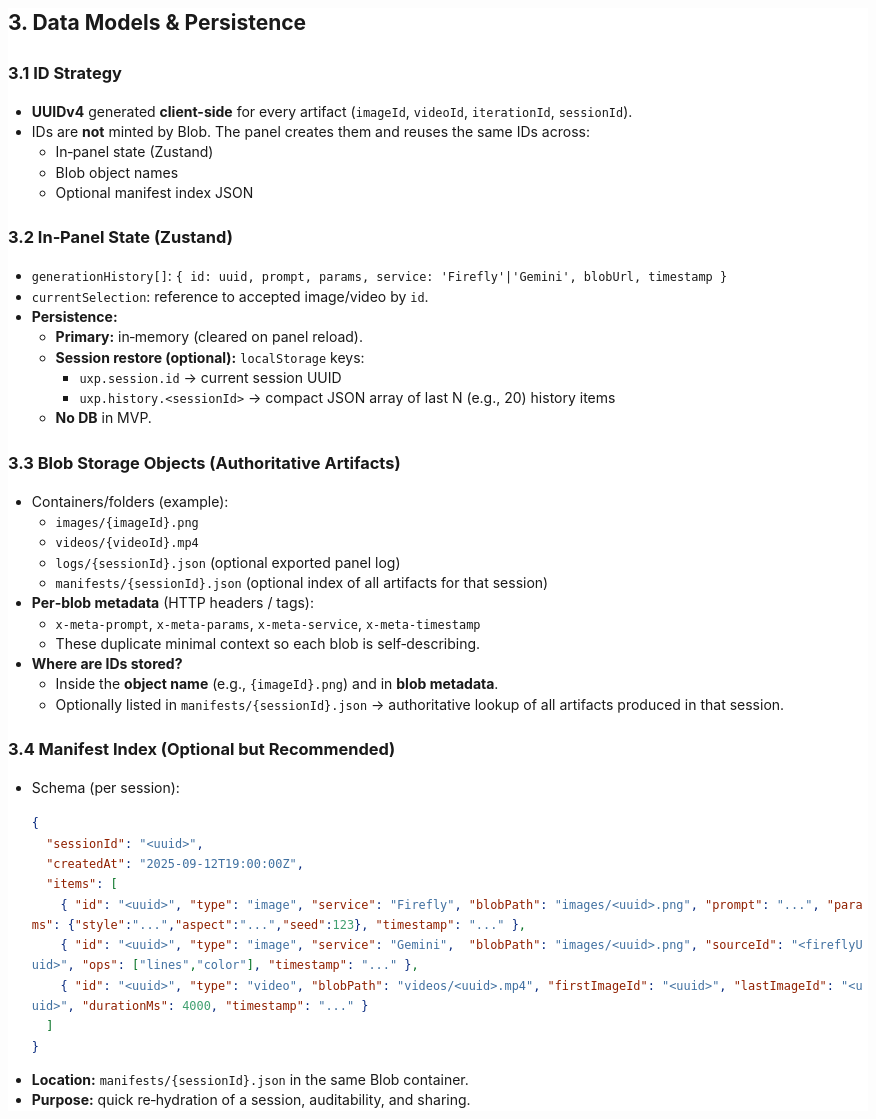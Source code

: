 
## 3. Data Models & Persistence

### 3.1 ID Strategy

- **UUIDv4** generated **client-side** for every artifact (`imageId`, `videoId`, `iterationId`, `sessionId`).
- IDs are **not** minted by Blob. The panel creates them and reuses the same IDs across:
  - In‑panel state (Zustand)
  - Blob object names
  - Optional manifest index JSON

### 3.2 In‑Panel State (Zustand)

- `generationHistory[]`: `{ id: uuid, prompt, params, service: 'Firefly'|'Gemini', blobUrl, timestamp }`
- `currentSelection`: reference to accepted image/video by `id`.
- **Persistence:**
  - **Primary:** in‑memory (cleared on panel reload).
  - **Session restore (optional):** `localStorage` keys:
    - `uxp.session.id` → current session UUID
    - `uxp.history.<sessionId>` → compact JSON array of last N (e.g., 20) history items
  - **No DB** in MVP.

### 3.3 Blob Storage Objects (Authoritative Artifacts)

- Containers/folders (example):
  - `images/{imageId}.png`
  - `videos/{videoId}.mp4`
  - `logs/{sessionId}.json` (optional exported panel log)
  - `manifests/{sessionId}.json` (optional index of all artifacts for that session)
- **Per‑blob metadata** (HTTP headers / tags):
  - `x-meta-prompt`, `x-meta-params`, `x-meta-service`, `x-meta-timestamp`
  - These duplicate minimal context so each blob is self‑describing.
- **Where are IDs stored?**
  - Inside the **object name** (e.g., `{imageId}.png`) and in **blob metadata**.
  - Optionally listed in `manifests/{sessionId}.json` → authoritative lookup of all artifacts produced in that session.

### 3.4 Manifest Index (Optional but Recommended)

- Schema (per session):
  ```json
  {
    "sessionId": "<uuid>",
    "createdAt": "2025-09-12T19:00:00Z",
    "items": [
      { "id": "<uuid>", "type": "image", "service": "Firefly", "blobPath": "images/<uuid>.png", "prompt": "...", "params": {"style":"...","aspect":"...","seed":123}, "timestamp": "..." },
      { "id": "<uuid>", "type": "image", "service": "Gemini",  "blobPath": "images/<uuid>.png", "sourceId": "<fireflyUuid>", "ops": ["lines","color"], "timestamp": "..." },
      { "id": "<uuid>", "type": "video", "blobPath": "videos/<uuid>.mp4", "firstImageId": "<uuid>", "lastImageId": "<uuid>", "durationMs": 4000, "timestamp": "..." }
    ]
  }
  ```
- **Location:** `manifests/{sessionId}.json` in the same Blob container.
- **Purpose:** quick re‑hydration of a session, auditability, and sharing.
